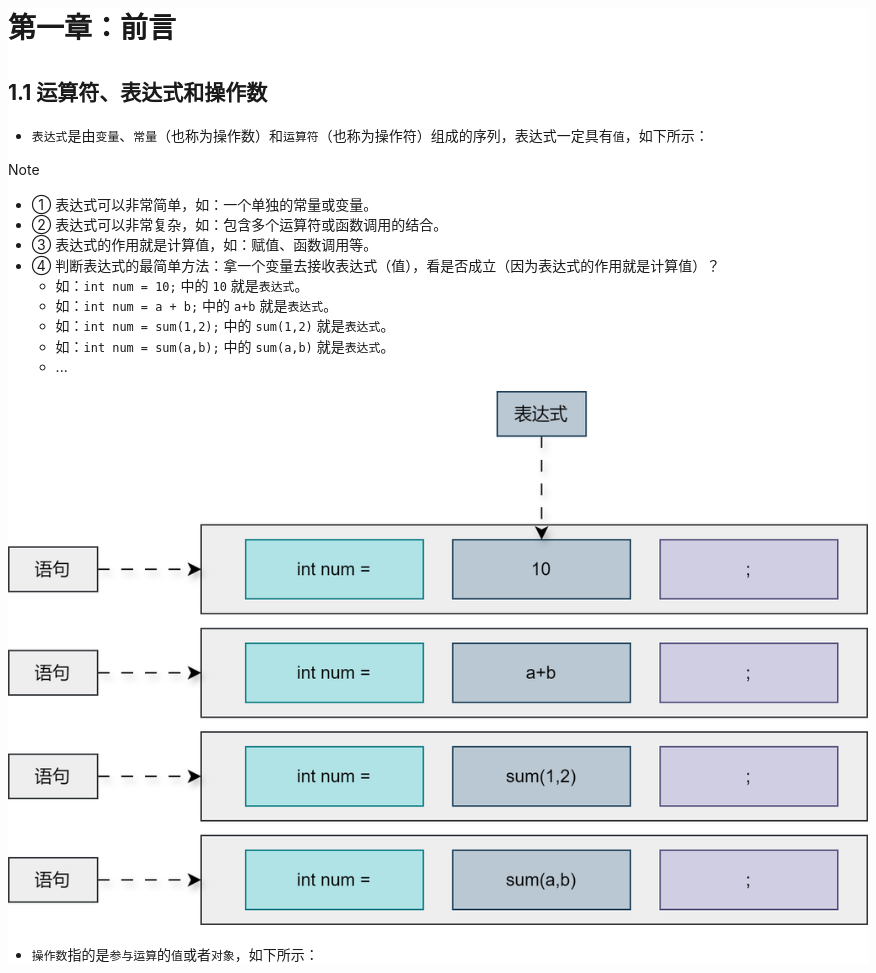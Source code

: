 # 第一章：前言

## 1.1 运算符、表达式和操作数

* `表达式`是由`变量`、`常量`（也称为操作数）和`运算符`（也称为操作符）组成的序列，表达式一定具有`值`，如下所示：

> [!NOTE]
>
> * ① 表达式可以非常简单，如：一个单独的常量或变量。
> * ② 表达式可以非常复杂，如：包含多个运算符或函数调用的结合。
> * ③ 表达式的作用就是计算值，如：赋值、函数调用等。
> * ④ 判断表达式的最简单方法：拿一个变量去接收表达式（值），看是否成立（因为表达式的作用就是计算值）？
>   * 如：`int num = 10;` 中的 `10` 就是`表达式`。
>   * 如：`int num = a + b;` 中的 `a+b` 就是`表达式`。
>   * 如：`int num = sum(1,2);` 中的 `sum(1,2)` 就是`表达式`。
>   * 如：`int num = sum(a,b);` 中的 `sum(a,b)` 就是`表达式`。
>   * ...

![](./assets/1.svg)

* `操作数`指的是`参与运算`的`值`或者`对象`，如下所示：
